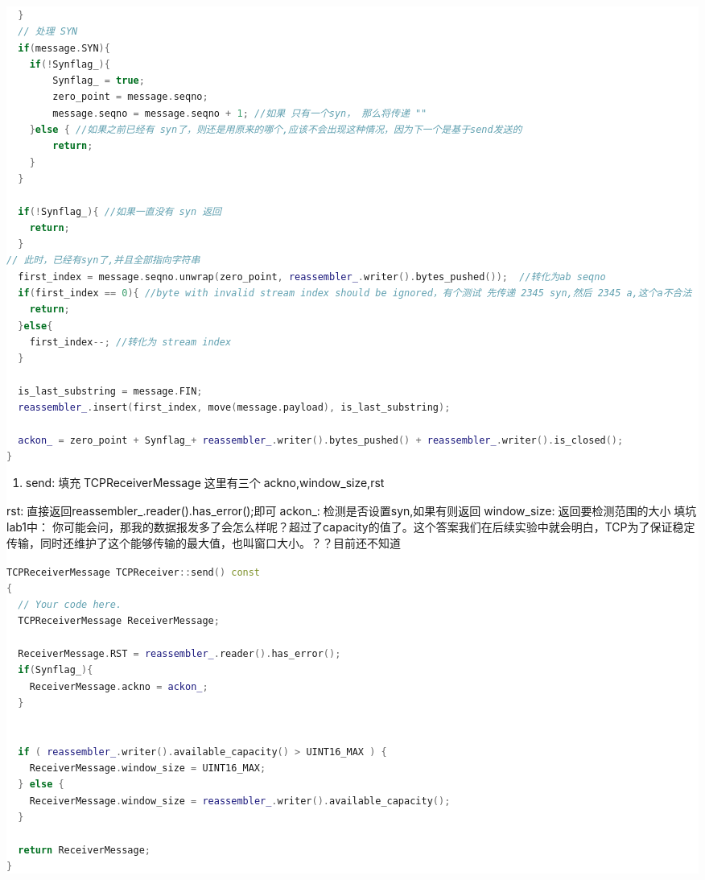 ```cpp
  }
  // 处理 SYN
  if(message.SYN){
    if(!Synflag_){
        Synflag_ = true;
        zero_point = message.seqno;
        message.seqno = message.seqno + 1; //如果 只有一个syn， 那么将传递 ""
    }else { //如果之前已经有 syn了，则还是用原来的哪个,应该不会出现这种情况，因为下一个是基于send发送的
        return;
    }
  }

  if(!Synflag_){ //如果一直没有 syn 返回
    return;
  }
// 此时，已经有syn了,并且全部指向字符串
  first_index = message.seqno.unwrap(zero_point, reassembler_.writer().bytes_pushed());  //转化为ab seqno
  if(first_index == 0){ //byte with invalid stream index should be ignored，有个测试 先传递 2345 syn,然后 2345 a,这个a不合法
    return;
  }else{
    first_index--; //转化为 stream index
  }

  is_last_substring = message.FIN;
  reassembler_.insert(first_index, move(message.payload), is_last_substring);

  ackon_ = zero_point + Synflag_+ reassembler_.writer().bytes_pushed() + reassembler_.writer().is_closed();
}
```


1. send: 填充 TCPReceiverMessage
这里有三个 ackno,window_size,rst

rst: 直接返回reassembler_.reader().has_error();即可
ackon_: 检测是否设置syn,如果有则返回
window_size: 返回要检测范围的大小
  填坑 lab1中：
  你可能会问，那我的数据报发多了会怎么样呢？超过了capacity的值了。这个答案我们在后续实验中就会明白，TCP为了保证稳定传输，同时还维护了这个能够传输的最大值，也叫窗口大小。？？目前还不知道

```cpp
TCPReceiverMessage TCPReceiver::send() const
{
  // Your code here.
  TCPReceiverMessage ReceiverMessage;
  
  ReceiverMessage.RST = reassembler_.reader().has_error();
  if(Synflag_){
    ReceiverMessage.ackno = ackon_;
  }

  
  if ( reassembler_.writer().available_capacity() > UINT16_MAX ) {
    ReceiverMessage.window_size = UINT16_MAX;
  } else {
    ReceiverMessage.window_size = reassembler_.writer().available_capacity();
  }

  return ReceiverMessage;
}
```
